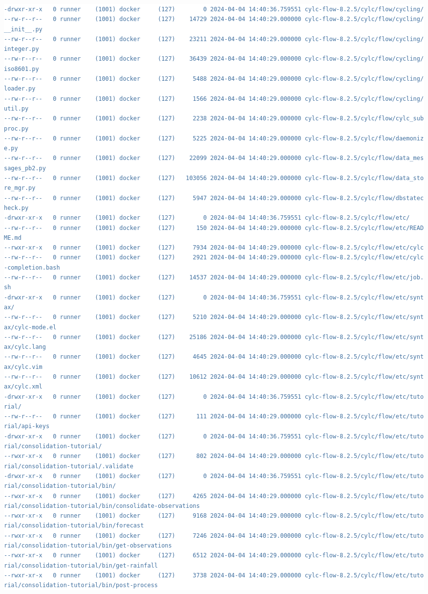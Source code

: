 ```diff
-drwxr-xr-x   0 runner    (1001) docker     (127)        0 2024-04-04 14:40:36.759551 cylc-flow-8.2.5/cylc/flow/cycling/
--rw-r--r--   0 runner    (1001) docker     (127)    14729 2024-04-04 14:40:29.000000 cylc-flow-8.2.5/cylc/flow/cycling/__init__.py
--rw-r--r--   0 runner    (1001) docker     (127)    23211 2024-04-04 14:40:29.000000 cylc-flow-8.2.5/cylc/flow/cycling/integer.py
--rw-r--r--   0 runner    (1001) docker     (127)    36439 2024-04-04 14:40:29.000000 cylc-flow-8.2.5/cylc/flow/cycling/iso8601.py
--rw-r--r--   0 runner    (1001) docker     (127)     5488 2024-04-04 14:40:29.000000 cylc-flow-8.2.5/cylc/flow/cycling/loader.py
--rw-r--r--   0 runner    (1001) docker     (127)     1566 2024-04-04 14:40:29.000000 cylc-flow-8.2.5/cylc/flow/cycling/util.py
--rw-r--r--   0 runner    (1001) docker     (127)     2238 2024-04-04 14:40:29.000000 cylc-flow-8.2.5/cylc/flow/cylc_subproc.py
--rw-r--r--   0 runner    (1001) docker     (127)     5225 2024-04-04 14:40:29.000000 cylc-flow-8.2.5/cylc/flow/daemonize.py
--rw-r--r--   0 runner    (1001) docker     (127)    22099 2024-04-04 14:40:29.000000 cylc-flow-8.2.5/cylc/flow/data_messages_pb2.py
--rw-r--r--   0 runner    (1001) docker     (127)   103056 2024-04-04 14:40:29.000000 cylc-flow-8.2.5/cylc/flow/data_store_mgr.py
--rw-r--r--   0 runner    (1001) docker     (127)     5947 2024-04-04 14:40:29.000000 cylc-flow-8.2.5/cylc/flow/dbstatecheck.py
-drwxr-xr-x   0 runner    (1001) docker     (127)        0 2024-04-04 14:40:36.759551 cylc-flow-8.2.5/cylc/flow/etc/
--rw-r--r--   0 runner    (1001) docker     (127)      150 2024-04-04 14:40:29.000000 cylc-flow-8.2.5/cylc/flow/etc/README.md
--rwxr-xr-x   0 runner    (1001) docker     (127)     7934 2024-04-04 14:40:29.000000 cylc-flow-8.2.5/cylc/flow/etc/cylc
--rw-r--r--   0 runner    (1001) docker     (127)     2921 2024-04-04 14:40:29.000000 cylc-flow-8.2.5/cylc/flow/etc/cylc-completion.bash
--rw-r--r--   0 runner    (1001) docker     (127)    14537 2024-04-04 14:40:29.000000 cylc-flow-8.2.5/cylc/flow/etc/job.sh
-drwxr-xr-x   0 runner    (1001) docker     (127)        0 2024-04-04 14:40:36.759551 cylc-flow-8.2.5/cylc/flow/etc/syntax/
--rw-r--r--   0 runner    (1001) docker     (127)     5210 2024-04-04 14:40:29.000000 cylc-flow-8.2.5/cylc/flow/etc/syntax/cylc-mode.el
--rw-r--r--   0 runner    (1001) docker     (127)    25186 2024-04-04 14:40:29.000000 cylc-flow-8.2.5/cylc/flow/etc/syntax/cylc.lang
--rw-r--r--   0 runner    (1001) docker     (127)     4645 2024-04-04 14:40:29.000000 cylc-flow-8.2.5/cylc/flow/etc/syntax/cylc.vim
--rw-r--r--   0 runner    (1001) docker     (127)    10612 2024-04-04 14:40:29.000000 cylc-flow-8.2.5/cylc/flow/etc/syntax/cylc.xml
-drwxr-xr-x   0 runner    (1001) docker     (127)        0 2024-04-04 14:40:36.759551 cylc-flow-8.2.5/cylc/flow/etc/tutorial/
--rw-r--r--   0 runner    (1001) docker     (127)      111 2024-04-04 14:40:29.000000 cylc-flow-8.2.5/cylc/flow/etc/tutorial/api-keys
-drwxr-xr-x   0 runner    (1001) docker     (127)        0 2024-04-04 14:40:36.759551 cylc-flow-8.2.5/cylc/flow/etc/tutorial/consolidation-tutorial/
--rwxr-xr-x   0 runner    (1001) docker     (127)      802 2024-04-04 14:40:29.000000 cylc-flow-8.2.5/cylc/flow/etc/tutorial/consolidation-tutorial/.validate
-drwxr-xr-x   0 runner    (1001) docker     (127)        0 2024-04-04 14:40:36.759551 cylc-flow-8.2.5/cylc/flow/etc/tutorial/consolidation-tutorial/bin/
--rwxr-xr-x   0 runner    (1001) docker     (127)     4265 2024-04-04 14:40:29.000000 cylc-flow-8.2.5/cylc/flow/etc/tutorial/consolidation-tutorial/bin/consolidate-observations
--rwxr-xr-x   0 runner    (1001) docker     (127)     9168 2024-04-04 14:40:29.000000 cylc-flow-8.2.5/cylc/flow/etc/tutorial/consolidation-tutorial/bin/forecast
--rwxr-xr-x   0 runner    (1001) docker     (127)     7246 2024-04-04 14:40:29.000000 cylc-flow-8.2.5/cylc/flow/etc/tutorial/consolidation-tutorial/bin/get-observations
--rwxr-xr-x   0 runner    (1001) docker     (127)     6512 2024-04-04 14:40:29.000000 cylc-flow-8.2.5/cylc/flow/etc/tutorial/consolidation-tutorial/bin/get-rainfall
--rwxr-xr-x   0 runner    (1001) docker     (127)     3738 2024-04-04 14:40:29.000000 cylc-flow-8.2.5/cylc/flow/etc/tutorial/consolidation-tutorial/bin/post-process
```